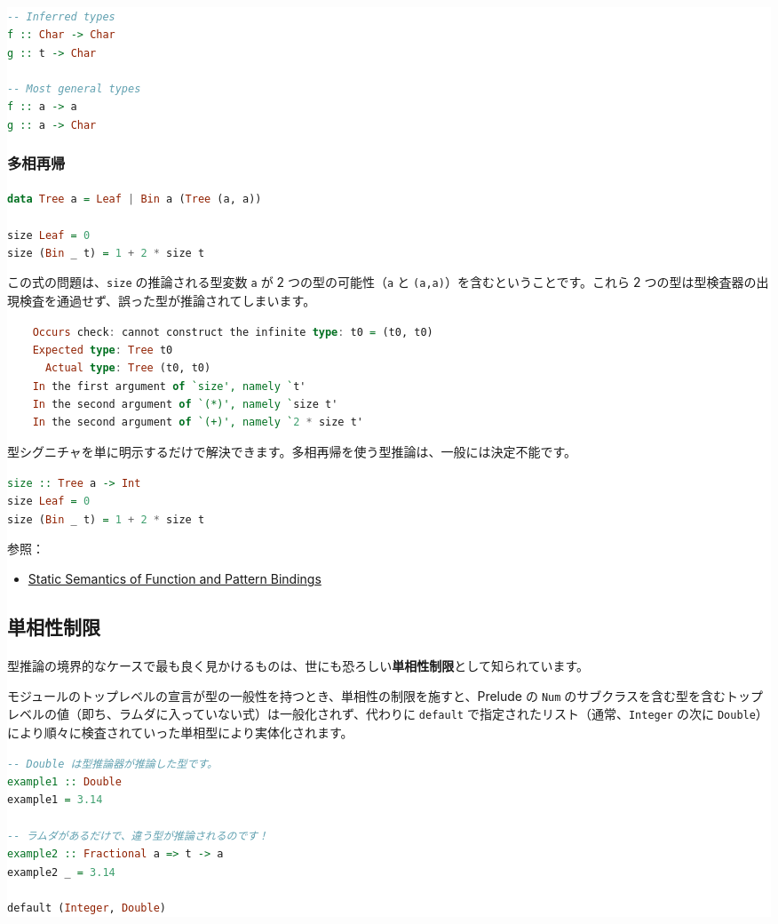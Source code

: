 ```haskell
-- Inferred types
f :: Char -> Char
g :: t -> Char

-- Most general types
f :: a -> a
g :: a -> Char
```

### 多相再帰

```haskell
data Tree a = Leaf | Bin a (Tree (a, a))

size Leaf = 0
size (Bin _ t) = 1 + 2 * size t
```

この式の問題は、``size`` の推論される型変数 ``a`` が 2 つの型の可能性（``a`` と ``(a,a)``）を含むということです。これら 2 つの型は型検査器の出現検査を通過せず、誤った型が推論されてしまいます。

```haskell
    Occurs check: cannot construct the infinite type: t0 = (t0, t0)
    Expected type: Tree t0
      Actual type: Tree (t0, t0)
    In the first argument of `size', namely `t'
    In the second argument of `(*)', namely `size t'
    In the second argument of `(+)', namely `2 * size t'
```

型シグニチャを単に明示するだけで解決できます。多相再帰を使う型推論は、一般には決定不能です。

```haskell
size :: Tree a -> Int
size Leaf = 0
size (Bin _ t) = 1 + 2 * size t
```

参照：

* [Static Semantics of Function and Pattern Bindings](https://www.haskell.org/onlinereport/haskell2010/haskellch4.html#x10-880004.5)

## 単相性制限

型推論の境界的なケースで最も良く見かけるものは、世にも恐ろしい**単相性制限**として知られています。

モジュールのトップレベルの宣言が型の一般性を持つとき、単相性の制限を施すと、Prelude の ``Num`` のサブクラスを含む型を含むトップレベルの値（即ち、ラムダに入っていない式）は一般化されず、代わりに ``default`` で指定されたリスト（通常、`Integer` の次に `Double`）により順々に検査されていった単相型により実体化されます。

```haskell
-- Double は型推論器が推論した型です。
example1 :: Double
example1 = 3.14

-- ラムダがあるだけで、違う型が推論されるのです！
example2 :: Fractional a => t -> a
example2 _ = 3.14

default (Integer, Double)
```
